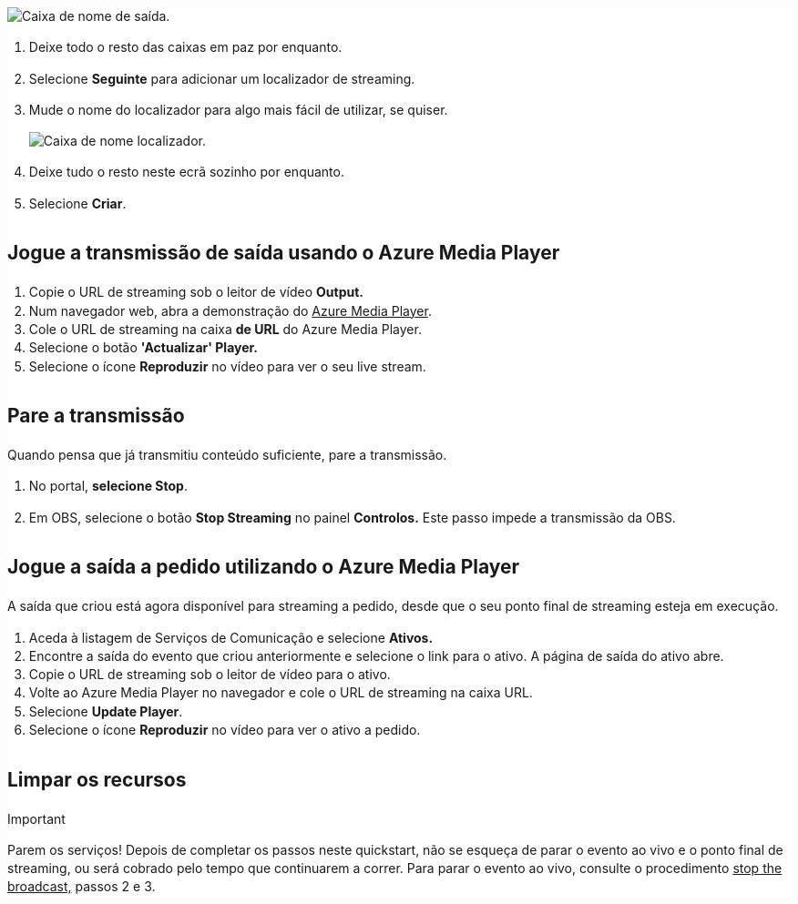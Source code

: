    ![Caixa de nome de saída.](media/live-events-wirecast-quickstart/output-name.png)
1. Deixe todo o resto das caixas em paz por enquanto.
1. Selecione **Seguinte** para adicionar um localizador de streaming.
1. Mude o nome do localizador para algo mais fácil de utilizar, se quiser.

   ![Caixa de nome localizador.](media/live-events-wirecast-quickstart/live-event-locator.png)
1. Deixe tudo o resto neste ecrã sozinho por enquanto.
1. Selecione **Criar**.

## <a name="play-the-output-broadcast-by-using-azure-media-player"></a>Jogue a transmissão de saída usando o Azure Media Player

1. Copie o URL de streaming sob o leitor de vídeo **Output.**
1. Num navegador web, abra a demonstração do [Azure Media Player](https://ampdemo.azureedge.net/azuremediaplayer.html).
1. Cole o URL de streaming na caixa **de URL** do Azure Media Player.
1. Selecione o botão **'Actualizar' Player.**
1. Selecione o ícone **Reproduzir** no vídeo para ver o seu live stream.

## <a name="stop-the-broadcast"></a>Pare a transmissão

Quando pensa que já transmitiu conteúdo suficiente, pare a transmissão.

1. No portal, **selecione Stop**.

1. Em OBS, selecione o botão **Stop Streaming** no painel **Controlos.** Este passo impede a transmissão da OBS.

## <a name="play-the-on-demand-output-by-using-azure-media-player"></a>Jogue a saída a pedido utilizando o Azure Media Player

A saída que criou está agora disponível para streaming a pedido, desde que o seu ponto final de streaming esteja em execução.

1. Aceda à listagem de Serviços de Comunicação e selecione **Ativos.**
1. Encontre a saída do evento que criou anteriormente e selecione o link para o ativo. A página de saída do ativo abre.
1. Copie o URL de streaming sob o leitor de vídeo para o ativo.
1. Volte ao Azure Media Player no navegador e cole o URL de streaming na caixa URL.
1. Selecione **Update Player**.
1. Selecione o ícone **Reproduzir** no vídeo para ver o ativo a pedido.

## <a name="clean-up-resources"></a>Limpar os recursos

> [!IMPORTANT]
> Parem os serviços! Depois de completar os passos neste quickstart, não se esqueça de parar o evento ao vivo e o ponto final de streaming, ou será cobrado pelo tempo que continuarem a correr. Para parar o evento ao vivo, consulte o procedimento [stop the broadcast,](#stop-the-broadcast) passos 2 e 3.
